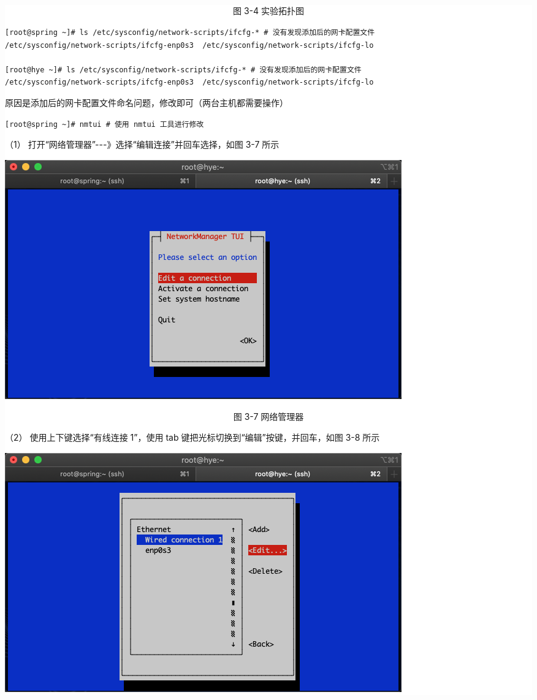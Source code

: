 <center>图 3-4 实验拓扑图</center>

```
[root@spring ~]# ls /etc/sysconfig/network-scripts/ifcfg-* # 没有发现添加后的网卡配置文件
/etc/sysconfig/network-scripts/ifcfg-enp0s3  /etc/sysconfig/network-scripts/ifcfg-lo

[root@hye ~]# ls /etc/sysconfig/network-scripts/ifcfg-* # 没有发现添加后的网卡配置文件
/etc/sysconfig/network-scripts/ifcfg-enp0s3  /etc/sysconfig/network-scripts/ifcfg-lo
```

原因是添加后的网卡配置文件命名问题，修改即可（两台主机都需要操作）

```
[root@spring ~]# nmtui # 使用 nmtui 工具进行修改
```

（1） 打开“网络管理器”---》选择“编辑连接”并回车选择，如图 3-7 所示

![图 3-7 网络管理器](./img/nmtui-1.png)

<center>图 3-7 网络管理器</center>

（2） 使用上下键选择“有线连接 1”，使用 tab 键把光标切换到“编辑”按键，并回车，如图 3-8 所示

![图 3-8 编辑连接](./img/nmtui-2.png)
